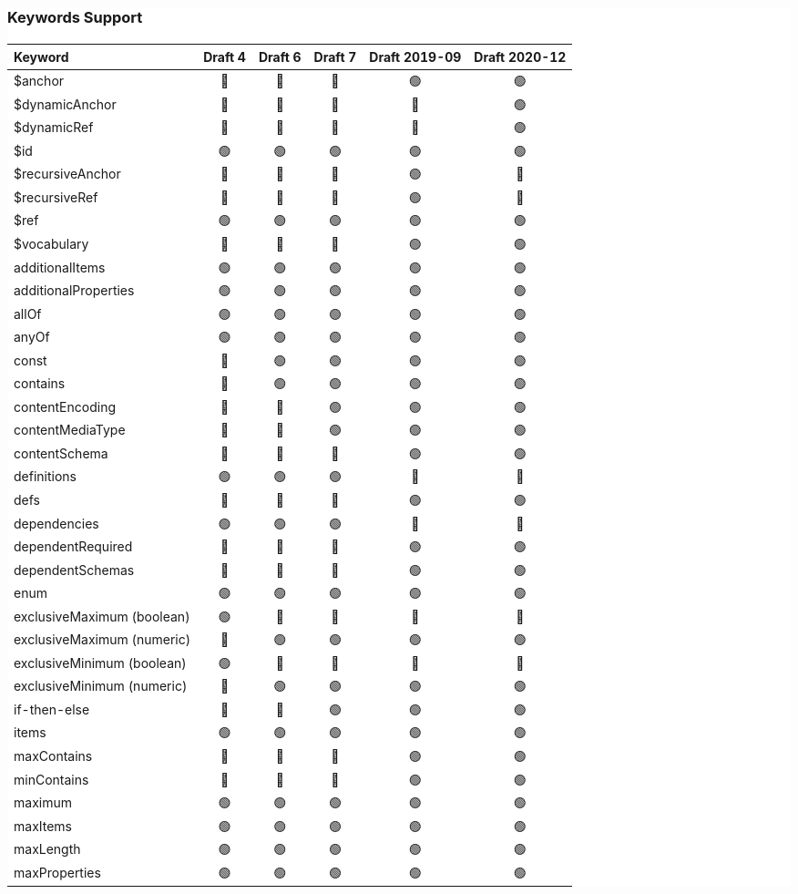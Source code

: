 ### Keywords Support

| Keyword                    | Draft 4 | Draft 6 | Draft 7 | Draft 2019-09 | Draft 2020-12 |
|:---------------------------|:-------:|:-------:|:-------:|:-------------:|:-------------:|
| $anchor                    | 🚫 | 🚫 | 🚫 | 🟢 | 🟢 |
| $dynamicAnchor             | 🚫 | 🚫 | 🚫 | 🚫 | 🟢 |
| $dynamicRef                | 🚫 | 🚫 | 🚫 | 🚫 | 🟢 |
| $id                        | 🟢 | 🟢 | 🟢 | 🟢 | 🟢 |
| $recursiveAnchor           | 🚫 | 🚫 | 🚫 | 🟢 | 🚫 |
| $recursiveRef              | 🚫 | 🚫 | 🚫 | 🟢 | 🚫 |
| $ref                       | 🟢 | 🟢 | 🟢 | 🟢 | 🟢 |
| $vocabulary                | 🚫 | 🚫 | 🚫 | 🟢 | 🟢 |
| additionalItems            | 🟢 | 🟢 | 🟢 | 🟢 | 🟢 |
| additionalProperties       | 🟢 | 🟢 | 🟢 | 🟢 | 🟢 |
| allOf                      | 🟢 | 🟢 | 🟢 | 🟢 | 🟢 |
| anyOf                      | 🟢 | 🟢 | 🟢 | 🟢 | 🟢 |
| const                      | 🚫 | 🟢 | 🟢 | 🟢 | 🟢 |
| contains                   | 🚫 | 🟢 | 🟢 | 🟢 | 🟢 |
| contentEncoding            | 🚫 | 🚫 | 🟢 | 🟢 | 🟢 |
| contentMediaType           | 🚫 | 🚫 | 🟢 | 🟢 | 🟢 |
| contentSchema              | 🚫 | 🚫 | 🚫 | 🟢 | 🟢 |
| definitions                | 🟢 | 🟢 | 🟢 | 🚫 | 🚫 |
| defs                       | 🚫 | 🚫 | 🚫 | 🟢 | 🟢 |
| dependencies               | 🟢 | 🟢 | 🟢 | 🚫 | 🚫 |
| dependentRequired          | 🚫 | 🚫 | 🚫 | 🟢 | 🟢 |
| dependentSchemas           | 🚫 | 🚫 | 🚫 | 🟢 | 🟢 |
| enum                       | 🟢 | 🟢 | 🟢 | 🟢 | 🟢 |
| exclusiveMaximum (boolean) | 🟢 | 🚫 | 🚫 | 🚫 | 🚫 |
| exclusiveMaximum (numeric) | 🚫 | 🟢 | 🟢 | 🟢 | 🟢 |
| exclusiveMinimum (boolean) | 🟢 | 🚫 | 🚫 | 🚫 | 🚫 |
| exclusiveMinimum (numeric) | 🚫 | 🟢 | 🟢 | 🟢 | 🟢 |
| if-then-else               | 🚫 | 🚫 | 🟢 | 🟢 | 🟢 |
| items                      | 🟢 | 🟢 | 🟢 | 🟢 | 🟢 |
| maxContains                | 🚫 | 🚫 | 🚫 | 🟢 | 🟢 |
| minContains                | 🚫 | 🚫 | 🚫 | 🟢 | 🟢 |
| maximum                    | 🟢 | 🟢 | 🟢 | 🟢 | 🟢 |
| maxItems                   | 🟢 | 🟢 | 🟢 | 🟢 | 🟢 |
| maxLength                  | 🟢 | 🟢 | 🟢 | 🟢 | 🟢 |
| maxProperties              | 🟢 | 🟢 | 🟢 | 🟢 | 🟢 |